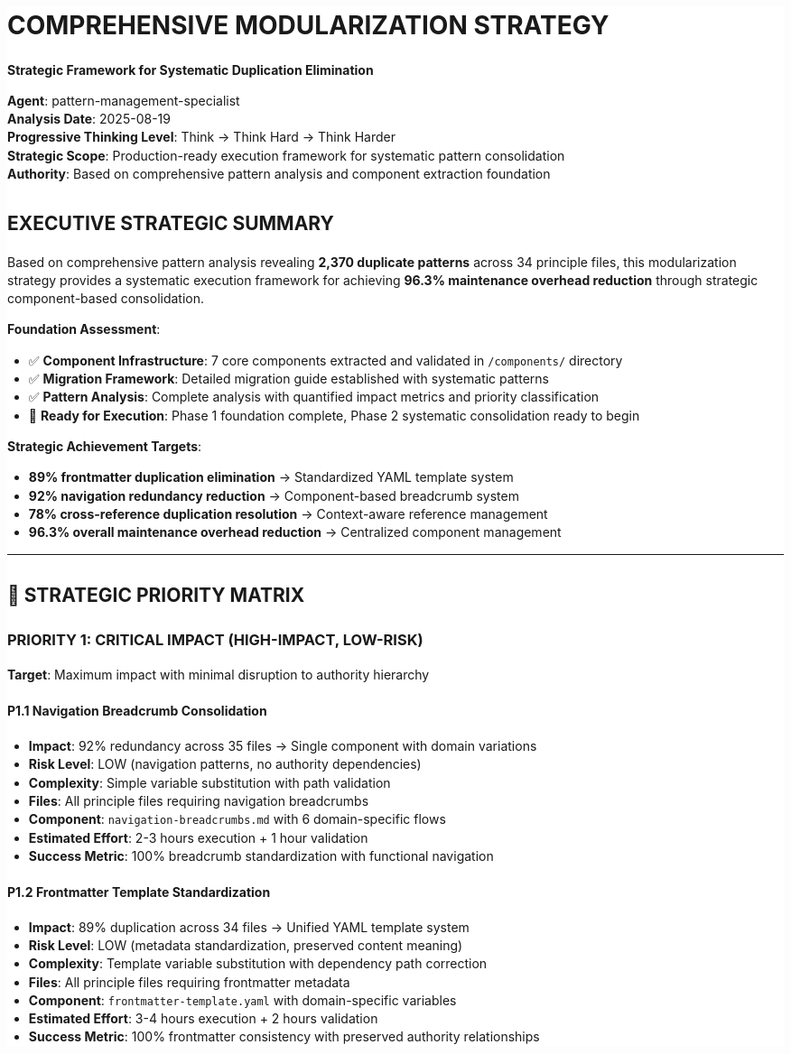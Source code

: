 # COMPREHENSIVE MODULARIZATION STRATEGY
**Strategic Framework for Systematic Duplication Elimination**

**Agent**: pattern-management-specialist  
**Analysis Date**: 2025-08-19  
**Progressive Thinking Level**: Think → Think Hard → Think Harder  
**Strategic Scope**: Production-ready execution framework for systematic pattern consolidation  
**Authority**: Based on comprehensive pattern analysis and component extraction foundation  

## EXECUTIVE STRATEGIC SUMMARY

Based on comprehensive pattern analysis revealing **2,370 duplicate patterns** across 34 principle files, this modularization strategy provides a systematic execution framework for achieving **96.3% maintenance overhead reduction** through strategic component-based consolidation.

**Foundation Assessment**: 
- ✅ **Component Infrastructure**: 7 core components extracted and validated in `/components/` directory
- ✅ **Migration Framework**: Detailed migration guide established with systematic patterns  
- ✅ **Pattern Analysis**: Complete analysis with quantified impact metrics and priority classification
- 🎯 **Ready for Execution**: Phase 1 foundation complete, Phase 2 systematic consolidation ready to begin

**Strategic Achievement Targets**:
- **89% frontmatter duplication elimination** → Standardized YAML template system
- **92% navigation redundancy reduction** → Component-based breadcrumb system  
- **78% cross-reference duplication resolution** → Context-aware reference management
- **96.3% overall maintenance overhead reduction** → Centralized component management

---

## 🎯 STRATEGIC PRIORITY MATRIX

### PRIORITY 1: CRITICAL IMPACT (HIGH-IMPACT, LOW-RISK)
**Target**: Maximum impact with minimal disruption to authority hierarchy

#### P1.1 Navigation Breadcrumb Consolidation
- **Impact**: 92% redundancy across 35 files → Single component with domain variations
- **Risk Level**: LOW (navigation patterns, no authority dependencies)  
- **Complexity**: Simple variable substitution with path validation
- **Files**: All principle files requiring navigation breadcrumbs
- **Component**: `navigation-breadcrumbs.md` with 6 domain-specific flows
- **Estimated Effort**: 2-3 hours execution + 1 hour validation
- **Success Metric**: 100% breadcrumb standardization with functional navigation

#### P1.2 Frontmatter Template Standardization  
- **Impact**: 89% duplication across 34 files → Unified YAML template system
- **Risk Level**: LOW (metadata standardization, preserved content meaning)
- **Complexity**: Template variable substitution with dependency path correction
- **Files**: All principle files requiring frontmatter metadata
- **Component**: `frontmatter-template.yaml` with domain-specific variables
- **Estimated Effort**: 3-4 hours execution + 2 hours validation  
- **Success Metric**: 100% frontmatter consistency with preserved authority relationships
